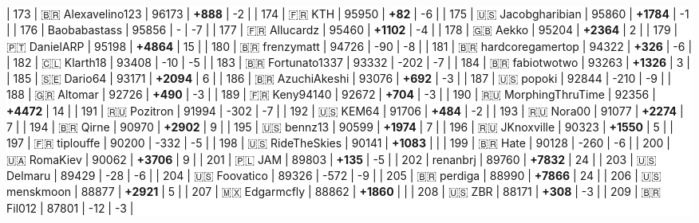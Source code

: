 | 173 | 🇧🇷 Alexavelino123 | 96173 | **+888** | -2 |
| 174 | 🇫🇷 KTH | 95950 | **+82** | -6 |
| 175 | 🇺🇸 Jacobgharibian | 95860 | **+1784** | -1 |
| 176 | Baobabastass | 95856 | - | -7 |
| 177 | 🇫🇷 Allucardz | 95460 | **+1102** | -4 |
| 178 | 🇬🇧 Aekko | 95204 | **+2364** | 2 |
| 179 | 🇵🇹 DanielARP | 95198 | **+4864** | 15 |
| 180 | 🇧🇷 frenzymatt | 94726 | -90 | -8 |
| 181 | 🇧🇷 hardcoregamertop | 94322 | **+326** | -6 |
| 182 | 🇨🇱 Klarth18 | 93408 | -10 | -5 |
| 183 | 🇧🇷 Fortunato1337 | 93332 | -202 | -7 |
| 184 | 🇧🇷 fabiotwotwo | 93263 | **+1326** | 3 |
| 185 | 🇸🇪 Dario64 | 93171 | **+2094** | 6 |
| 186 | 🇧🇷 AzuchiAkeshi | 93076 | **+692** | -3 |
| 187 | 🇺🇸 popoki | 92844 | -210 | -9 |
| 188 | 🇬🇷 Altomar | 92726 | **+490** | -3 |
| 189 | 🇫🇷 Keny94140 | 92672 | **+704** | -3 |
| 190 | 🇷🇺 MorphingThruTime | 92356 | **+4472** | 14 |
| 191 | 🇷🇺 Pozitron | 91994 | -302 | -7 |
| 192 | 🇺🇸 KEM64 | 91706 | **+484** | -2 |
| 193 | 🇷🇺 Nora00 | 91077 | **+2274** | 7 |
| 194 | 🇧🇷 Qirne | 90970 | **+2902** | 9 |
| 195 | 🇺🇸 bennz13 | 90599 | **+1974** | 7 |
| 196 | 🇷🇺 JKnoxville | 90323 | **+1550** | 5 |
| 197 | 🇫🇷 tiplouffe | 90200 | -332 | -5 |
| 198 | 🇺🇸 RideTheSkies | 90141 | **+1083** | |
| 199 | 🇧🇷 Hate | 90128 | -260 | -6 |
| 200 | 🇺🇦 RomaKiev | 90062 | **+3706** | 9 |
| 201 | 🇵🇱 JAM | 89803 | **+135** | -5 |
| 202 | renanbrj | 89760 | **+7832** | 24 |
| 203 | 🇺🇸 Delmaru | 89429 | -28 | -6 |
| 204 | 🇺🇸 Foovatico | 89326 | -572 | -9 |
| 205 | 🇧🇷 perdiga | 88990 | **+7866** | 24 |
| 206 | 🇺🇸 menskmoon | 88877 | **+2921** | 5 |
| 207 | 🇲🇽 Edgarmcfly | 88862 | **+1860** | |
| 208 | 🇺🇸 ZBR | 88171 | **+308** | -3 |
| 209 | 🇧🇷 Fil012 | 87801 | -12 | -3 |